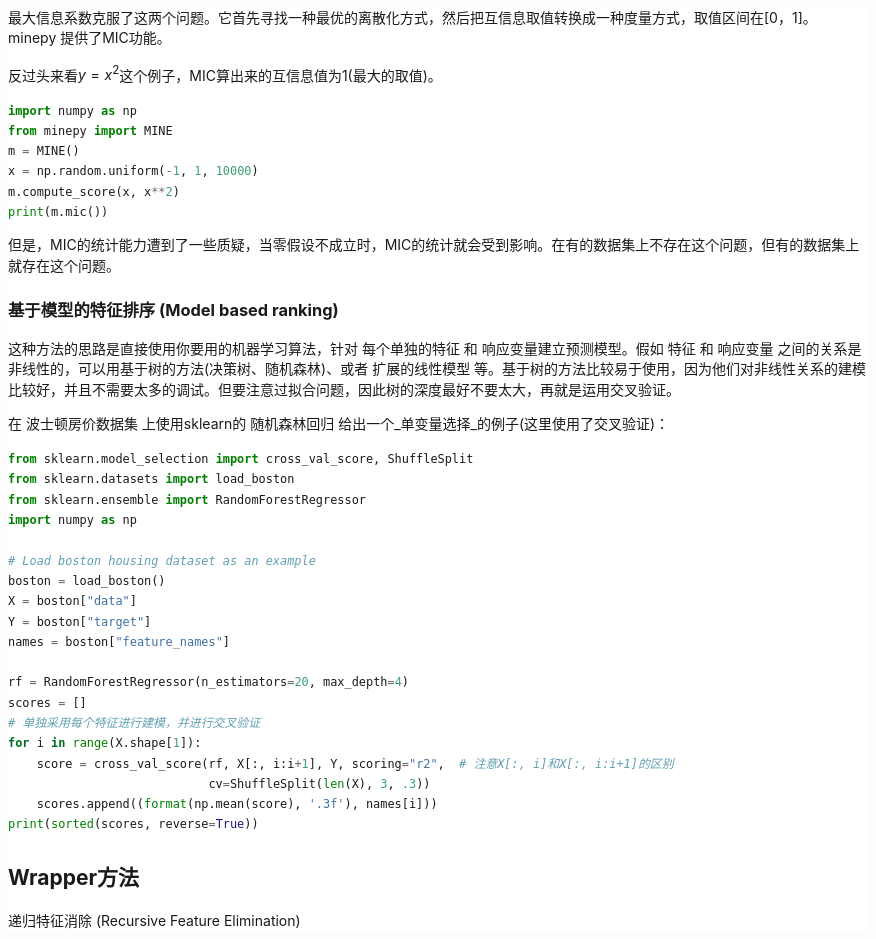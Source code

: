 
最大信息系数克服了这两个问题。它首先寻找一种最优的离散化方式，然后把互信息取值转换成一种度量方式，取值区间在[0，1]。 minepy 提供了MIC功能。


反过头来看$y=x^2$这个例子，MIC算出来的互信息值为1(最大的取值)。
```python
import numpy as np
from minepy import MINE
m = MINE()
x = np.random.uniform(-1, 1, 10000)
m.compute_score(x, x**2)
print(m.mic())
```

但是，MIC的统计能力遭到了一些质疑，当零假设不成立时，MIC的统计就会受到影响。在有的数据集上不存在这个问题，但有的数据集上就存在这个问题。









### 基于模型的特征排序 (Model based ranking)

这种方法的思路是直接使用你要用的机器学习算法，针对 每个单独的特征 和 响应变量建立预测模型。假如 特征 和 响应变量 之间的关系是非线性的，可以用基于树的方法(决策树、随机森林)、或者 扩展的线性模型 等。基于树的方法比较易于使用，因为他们对非线性关系的建模比较好，并且不需要太多的调试。但要注意过拟合问题，因此树的深度最好不要太大，再就是运用交叉验证。


在 波士顿房价数据集 上使用sklearn的 随机森林回归 给出一个_单变量选择_的例子(这里使用了交叉验证)：


```python
from sklearn.model_selection import cross_val_score, ShuffleSplit
from sklearn.datasets import load_boston
from sklearn.ensemble import RandomForestRegressor
import numpy as np

# Load boston housing dataset as an example
boston = load_boston()
X = boston["data"]
Y = boston["target"]
names = boston["feature_names"]

rf = RandomForestRegressor(n_estimators=20, max_depth=4)
scores = []
# 单独采用每个特征进行建模，并进行交叉验证
for i in range(X.shape[1]):
    score = cross_val_score(rf, X[:, i:i+1], Y, scoring="r2",  # 注意X[:, i]和X[:, i:i+1]的区别
                            cv=ShuffleSplit(len(X), 3, .3))
    scores.append((format(np.mean(score), '.3f'), names[i]))
print(sorted(scores, reverse=True))
```


## Wrapper方法

递归特征消除 (Recursive Feature Elimination)
